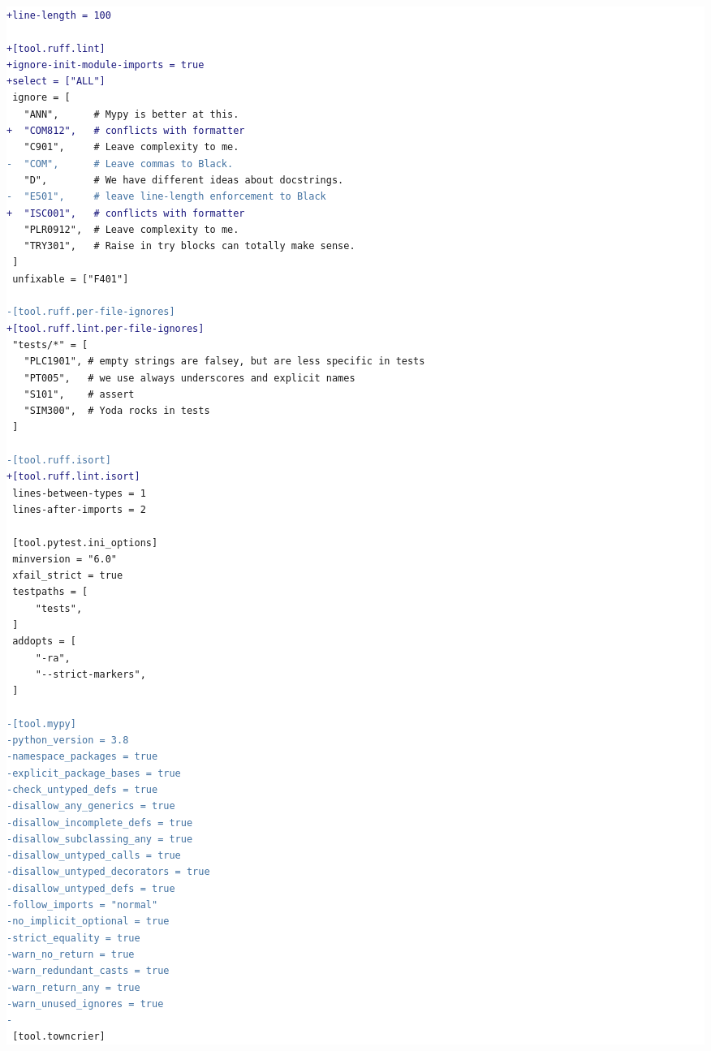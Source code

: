 ```diff
+line-length = 100
 
+[tool.ruff.lint]
+ignore-init-module-imports = true
+select = ["ALL"]
 ignore = [
   "ANN",      # Mypy is better at this.
+  "COM812",   # conflicts with formatter
   "C901",     # Leave complexity to me.
-  "COM",      # Leave commas to Black.
   "D",        # We have different ideas about docstrings.
-  "E501",     # leave line-length enforcement to Black
+  "ISC001",   # conflicts with formatter
   "PLR0912",  # Leave complexity to me.
   "TRY301",   # Raise in try blocks can totally make sense.
 ]
 unfixable = ["F401"]
 
-[tool.ruff.per-file-ignores]
+[tool.ruff.lint.per-file-ignores]
 "tests/*" = [
   "PLC1901", # empty strings are falsey, but are less specific in tests
   "PT005",   # we use always underscores and explicit names
   "S101",    # assert
   "SIM300",  # Yoda rocks in tests
 ]
 
-[tool.ruff.isort]
+[tool.ruff.lint.isort]
 lines-between-types = 1
 lines-after-imports = 2
 
 [tool.pytest.ini_options]
 minversion = "6.0"
 xfail_strict = true
 testpaths = [
     "tests",
 ]
 addopts = [
     "-ra",
     "--strict-markers",
 ]
 
-[tool.mypy]
-python_version = 3.8
-namespace_packages = true
-explicit_package_bases = true
-check_untyped_defs = true
-disallow_any_generics = true
-disallow_incomplete_defs = true
-disallow_subclassing_any = true
-disallow_untyped_calls = true
-disallow_untyped_decorators = true
-disallow_untyped_defs = true
-follow_imports = "normal"
-no_implicit_optional = true
-strict_equality = true
-warn_no_return = true
-warn_redundant_casts = true
-warn_return_any = true
-warn_unused_ignores = true
-
 [tool.towncrier]
```